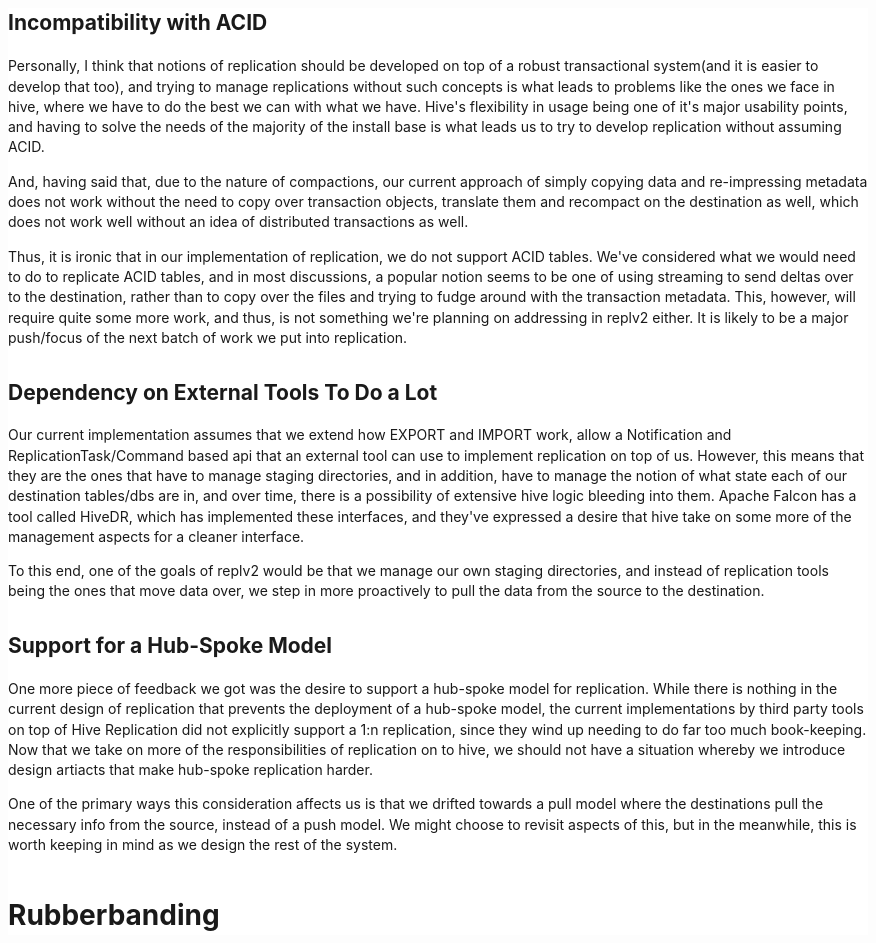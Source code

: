 ## Incompatibility with ACID

Personally, I think that notions of replication should be developed on top of a robust transactional system(and it is easier to develop that too), and trying to manage replications without such concepts is what leads to problems like the ones we face in hive, where we have to do the best we can with what we have. Hive's flexibility in usage being one of it's major usability points, and having to solve the needs of the majority of the install base is what leads us to try to develop replication without assuming ACID.

And, having said that, due to the nature of compactions, our current approach of simply copying data and re-impressing metadata does not work without the need to copy over transaction objects, translate them and recompact on the destination as well, which does not work well without an idea of distributed transactions as well.

Thus, it is ironic that in our implementation of replication, we do not support ACID tables. We've considered what we would need to do to replicate ACID tables, and in most discussions, a popular notion seems to be one of using streaming to send deltas over to the destination, rather than to copy over the files and trying to fudge around with the transaction metadata. This, however, will require quite some more work, and thus, is not something we're planning on addressing in replv2 either. It is likely to be a major push/focus of the next batch of work we put into replication.

## Dependency on External Tools To Do a Lot

Our current implementation assumes that we extend how EXPORT and IMPORT work, allow a Notification and ReplicationTask/Command based api that an external tool can use to implement replication on top of us. However, this means that they are the ones that have to manage staging directories, and in addition, have to manage the notion of what state each of our destination tables/dbs are in, and over time, there is a possibility of extensive hive logic bleeding into them. Apache Falcon has a tool called HiveDR, which has implemented these interfaces, and they've expressed a desire that hive take on some more of the management aspects for a cleaner interface.

To this end, one of the goals of replv2 would be that we manage our own staging directories, and instead of replication tools being the ones that move data over, we step in more proactively to pull the data from the source to the destination.

## Support for a Hub-Spoke Model

One more piece of feedback we got was the desire to support a hub-spoke model for replication. While there is nothing in the current design of replication that prevents the deployment of a hub-spoke model, the current implementations by third party tools on top of Hive Replication did not explicitly support a 1:n replication, since they wind up needing to do far too much book-keeping. Now that we take on more of the responsibilities of replication on to hive, we should not have a situation whereby we introduce design artiacts that make hub-spoke replication harder.

One of the primary ways this consideration affects us is that we drifted towards a pull model where the destinations pull the necessary info from the source, instead of a push model. We might choose to revisit aspects of this, but in the meanwhile, this is worth keeping in mind as we design the rest of the system.

# Rubberbanding
